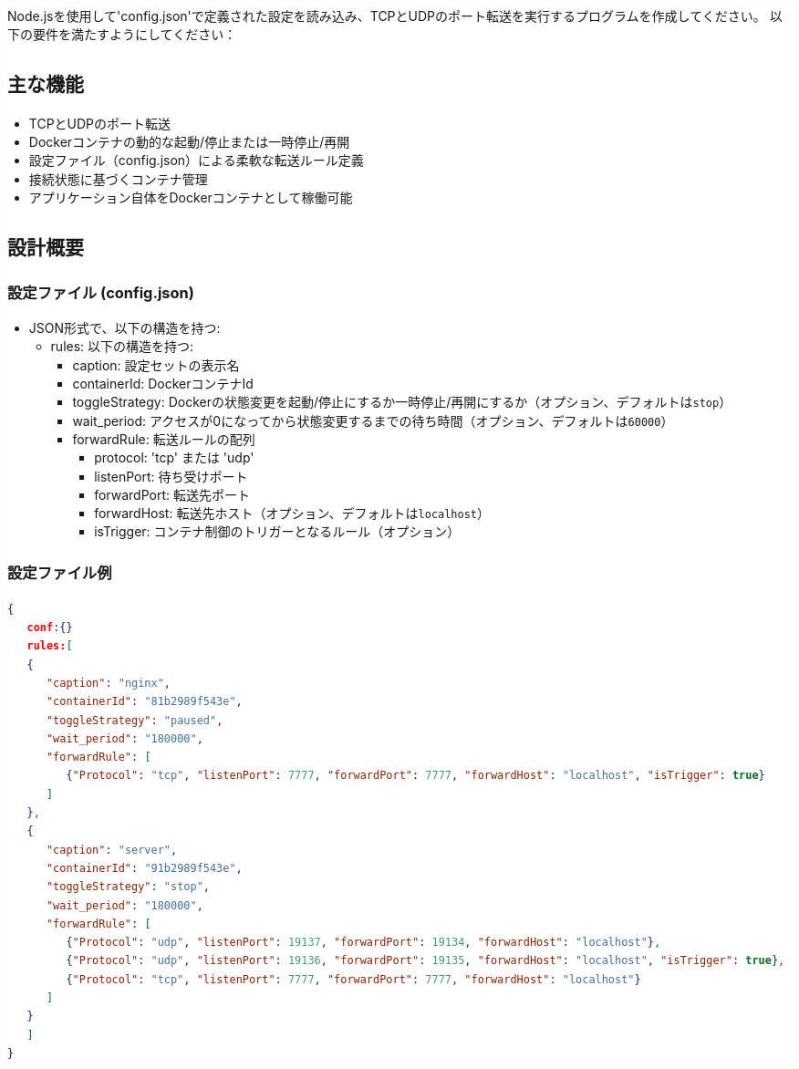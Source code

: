 Node.jsを使用して'config.json'で定義された設定を読み込み、TCPとUDPのポート転送を実行するプログラムを作成してください。
以下の要件を満たすようにしてください：

## 主な機能
- TCPとUDPのポート転送
- Dockerコンテナの動的な起動/停止または一時停止/再開
- 設定ファイル（config.json）による柔軟な転送ルール定義
- 接続状態に基づくコンテナ管理
- アプリケーション自体をDockerコンテナとして稼働可能

## 設計概要
### 設定ファイル (config.json)
- JSON形式で、以下の構造を持つ:
  - rules: 以下の構造を持つ:
    - caption: 設定セットの表示名
    - containerId: DockerコンテナId
    - toggleStrategy: Dockerの状態変更を起動/停止にするか一時停止/再開にするか（オプション、デフォルトは`stop`）
    - wait_period: アクセスが0になってから状態変更するまでの待ち時間（オプション、デフォルトは`60000`）
    - forwardRule: 転送ルールの配列
      - protocol: 'tcp' または 'udp'
      - listenPort: 待ち受けポート
      - forwardPort: 転送先ポート
      - forwardHost: 転送先ホスト（オプション、デフォルトは`localhost`）
      - isTrigger: コンテナ制御のトリガーとなるルール（オプション）

### 設定ファイル例
```config.json
{
   conf:{}
   rules:[
   {
      "caption": "nginx",
      "containerId": "81b2989f543e",
      "toggleStrategy": "paused",
      "wait_period": "180000",
      "forwardRule": [
         {"Protocol": "tcp", "listenPort": 7777, "forwardPort": 7777, "forwardHost": "localhost", "isTrigger": true}
      ]
   },
   {
      "caption": "server",
      "containerId": "91b2989f543e",
      "toggleStrategy": "stop",
      "wait_period": "180000",
      "forwardRule": [
         {"Protocol": "udp", "listenPort": 19137, "forwardPort": 19134, "forwardHost": "localhost"},
         {"Protocol": "udp", "listenPort": 19136, "forwardPort": 19135, "forwardHost": "localhost", "isTrigger": true},
         {"Protocol": "tcp", "listenPort": 7777, "forwardPort": 7777, "forwardHost": "localhost"}
      ]
   }
   ]
}
```
